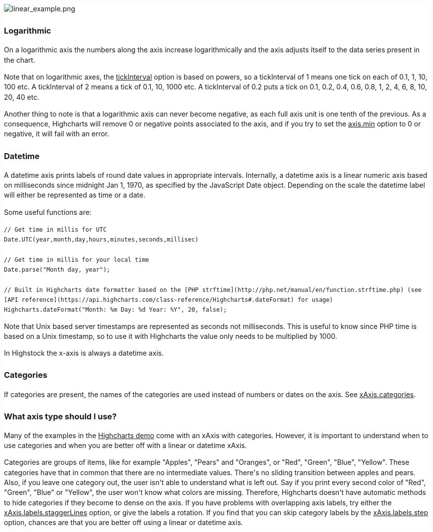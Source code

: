 ![linear_example.png](linear_example.png)

### Logarithmic

On a logarithmic axis the numbers along the axis increase logarithmically and the axis adjusts itself to the data series present in the chart.

Note that on logarithmic axes, the [tickInterval](https://api.highcharts.com/highcharts/yAxis.tickInterval) option is based on powers, so a tickInterval of 1 means one tick on each of 0.1, 1, 10, 100 etc. A tickInterval of 2 means a tick of 0.1, 10, 1000 etc. A tickInterval of 0.2 puts a tick on 0.1, 0.2, 0.4, 0.6, 0.8, 1, 2, 4, 6, 8, 10, 20, 40 etc.

Another thing to note is that a logarithmic axis can never become negative, as each full axis unit is one tenth of the previous. As a consequence, Highcharts will remove 0 or negative points associated to the axis, and if you try to set the [axis.min](https://api.highcharts.com/highcharts/yAxis.min) option to 0 or negative, it will fail with an error.

### Datetime

A datetime axis prints labels of round date values in appropriate intervals. Internally, a datetime axis is a linear numeric axis based on milliseconds since midnight Jan 1, 1970, as specified by the JavaScript Date object. Depending on the scale the datetime label will either be represented as time or a date.

Some useful functions are:

    
    // Get time in millis for UTC
    Date.UTC(year,month,day,hours,minutes,seconds,millisec)
    
    // Get time in millis for your local time
    Date.parse("Month day, year");
    
    // Built in Highcharts date formatter based on the [PHP strftime](http://php.net/manual/en/function.strftime.php) (see [API reference](https://api.highcharts.com/class-reference/Highcharts#.dateFormat) for usage)
    Highcharts.dateFormat("Month: %m Day: %d Year: %Y", 20, false);

Note that Unix based server timestamps are represented as seconds not milliseconds. This is useful to know since PHP time is based on a Unix timestamp, so to use it with Highcharts the value only needs to be multiplied by 1000.

In Highstock the x-axis is always a datetime axis.

### Categories

If categories are present, the names of the categories are used instead of numbers or dates on the axis. See [xAxis.categories](https://api.highcharts.com/highcharts/xAxis.categories).

### What axis type should I use?

Many of the examples in the [Highcharts demo](demo/) come with an xAxis with categories. However, it is important to understand when to use categories and when you are better off with a linear or datetime xAxis.

Categories are groups of items, like for example "Apples", "Pears" and "Oranges", or "Red", "Green", "Blue", "Yellow". These categories have that in common that there are no intermediate values. There's no sliding transition between apples and pears. Also, if you leave one category out, the user isn't able to understand what is left out. Say if you print every second color of "Red", "Green", "Blue" or "Yellow", the user won't know what colors are missing. Therefore, Highcharts doesn't have automatic methods to hide categories if they become to dense on the axis. If you have problems with overlapping axis labels, try either the [xAxis.labels.staggerLines](https://api.highcharts.com/highcharts/xAxis.labels.staggerLines) option, or give the labels a rotation. If you find that you can skip category labels by the [xAxis.labels.step](https://api.highcharts.com/highcharts/xAxis.labels.step) option, chances are that you are better off using a linear or datetime axis.
